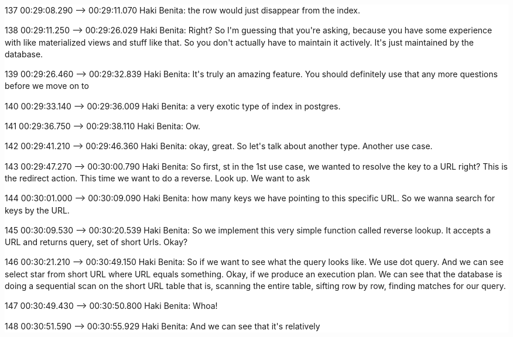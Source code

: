 137
00:29:08.290 --> 00:29:11.070
Haki Benita: the row would just disappear from the index.

138
00:29:11.250 --> 00:29:26.029
Haki Benita: Right? So I'm guessing that you're asking, because you have some experience with like materialized views and stuff like that. So you don't actually have to maintain it actively. It's just maintained by the database.

139
00:29:26.460 --> 00:29:32.839
Haki Benita: It's truly an amazing feature. You should definitely use that any more questions before we move on to

140
00:29:33.140 --> 00:29:36.009
Haki Benita: a very exotic type of index in postgres.

141
00:29:36.750 --> 00:29:38.110
Haki Benita: Ow.

142
00:29:41.210 --> 00:29:46.360
Haki Benita: okay, great. So let's talk about another type. Another use case.

143
00:29:47.270 --> 00:30:00.790
Haki Benita: So first, st in the 1st use case, we wanted to resolve the key to a URL right? This is the redirect action. This time we want to do a reverse. Look up. We want to ask

144
00:30:01.000 --> 00:30:09.090
Haki Benita: how many keys we have pointing to this specific URL. So we wanna search for keys by the URL.

145
00:30:09.530 --> 00:30:20.539
Haki Benita: So we implement this very simple function called reverse lookup. It accepts a URL and returns query, set of short Urls. Okay?

146
00:30:21.210 --> 00:30:49.150
Haki Benita: So if we want to see what the query looks like. We use dot query. And we can see select star from short URL where URL equals something. Okay, if we produce an execution plan. We can see that the database is doing a sequential scan on the short URL table that is, scanning the entire table, sifting row by row, finding matches for our query.

147
00:30:49.430 --> 00:30:50.800
Haki Benita: Whoa!

148
00:30:51.590 --> 00:30:55.929
Haki Benita: And we can see that it's relatively

